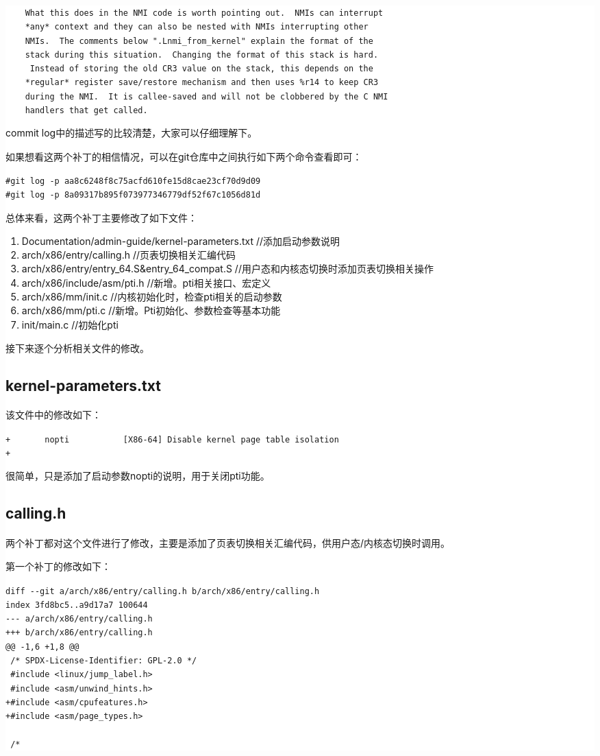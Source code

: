 	    What this does in the NMI code is worth pointing out.  NMIs can interrupt
	    *any* context and they can also be nested with NMIs interrupting other
	    NMIs.  The comments below ".Lnmi_from_kernel" explain the format of the
	    stack during this situation.  Changing the format of this stack is hard.
	     Instead of storing the old CR3 value on the stack, this depends on the
	    *regular* register save/restore mechanism and then uses %r14 to keep CR3
	    during the NMI.  It is callee-saved and will not be clobbered by the C NMI
	    handlers that get called.

commit log中的描述写的比较清楚，大家可以仔细理解下。

如果想看这两个补丁的相信情况，可以在git仓库中之间执行如下两个命令查看即可：

	#git log -p aa8c6248f8c75acfd610fe15d8cae23cf70d9d09
	#git log -p 8a09317b895f073977346779df52f67c1056d81d

总体来看，这两个补丁主要修改了如下文件：

1. Documentation/admin-guide/kernel-parameters.txt //添加启动参数说明
2. arch/x86/entry/calling.h //页表切换相关汇编代码
3. arch/x86/entry/entry_64.S&entry_64_compat.S //用户态和内核态切换时添加页表切换相关操作
3. arch/x86/include/asm/pti.h //新增。pti相关接口、宏定义
4. arch/x86/mm/init.c //内核初始化时，检查pti相关的启动参数
5. arch/x86/mm/pti.c //新增。Pti初始化、参数检查等基本功能
6. init/main.c //初始化pti

接下来逐个分析相关文件的修改。

## kernel-parameters.txt

该文件中的修改如下：

	+       nopti           [X86-64] Disable kernel page table isolation
	+
	
很简单，只是添加了启动参数nopti的说明，用于关闭pti功能。

## calling.h

两个补丁都对这个文件进行了修改，主要是添加了页表切换相关汇编代码，供用户态/内核态切换时调用。

第一个补丁的修改如下：

	diff --git a/arch/x86/entry/calling.h b/arch/x86/entry/calling.h
	index 3fd8bc5..a9d17a7 100644
	--- a/arch/x86/entry/calling.h
	+++ b/arch/x86/entry/calling.h
	@@ -1,6 +1,8 @@
	 /* SPDX-License-Identifier: GPL-2.0 */
	 #include <linux/jump_label.h>
	 #include <asm/unwind_hints.h>
	+#include <asm/cpufeatures.h>
	+#include <asm/page_types.h>
	 
	 /*
	 